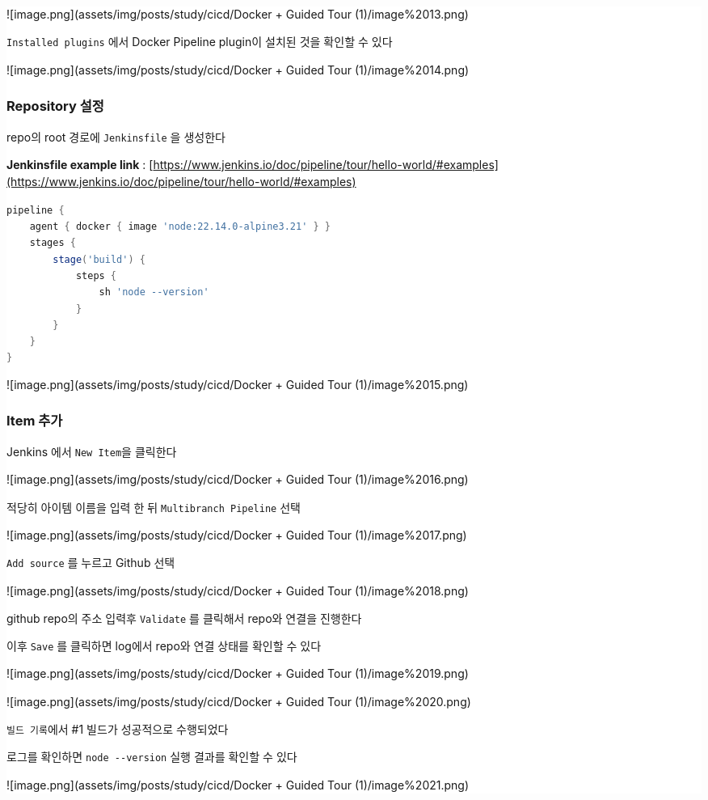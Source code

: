 ![image.png](assets/img/posts/study/cicd/Docker + Guided Tour (1)/image%2013.png)

`Installed plugins` 에서 Docker Pipeline plugin이 설치된 것을 확인할 수 있다

![image.png](assets/img/posts/study/cicd/Docker + Guided Tour (1)/image%2014.png)

### **Repository 설정**

repo의 root 경로에 `Jenkinsfile` 을 생성한다

**Jenkinsfile example link** : [https://www.jenkins.io/doc/pipeline/tour/hello-world/#examples](https://www.jenkins.io/doc/pipeline/tour/hello-world/#examples)

```groovy
pipeline {
    agent { docker { image 'node:22.14.0-alpine3.21' } }
    stages {
        stage('build') {
            steps {
                sh 'node --version'
            }
        }
    }
}
```

![image.png](assets/img/posts/study/cicd/Docker + Guided Tour (1)/image%2015.png)

### **Item 추가**

Jenkins 에서 `New Item`을 클릭한다

![image.png](assets/img/posts/study/cicd/Docker + Guided Tour (1)/image%2016.png)

적당히 아이템 이름을 입력 한 뒤 `Multibranch Pipeline` 선택

![image.png](assets/img/posts/study/cicd/Docker + Guided Tour (1)/image%2017.png)

`Add source` 를 누르고 Github 선택

![image.png](assets/img/posts/study/cicd/Docker + Guided Tour (1)/image%2018.png)

github repo의 주소 입력후 `Validate`  를 클릭해서 repo와 연결을 진행한다

이후 `Save` 를 클릭하면 log에서 repo와 연결 상태를 확인할 수 있다

![image.png](assets/img/posts/study/cicd/Docker + Guided Tour (1)/image%2019.png)

![image.png](assets/img/posts/study/cicd/Docker + Guided Tour (1)/image%2020.png)

`빌드 기록`에서 #1 빌드가 성공적으로 수행되었다

로그를 확인하면 `node --version` 실행 결과를 확인할 수 있다

![image.png](assets/img/posts/study/cicd/Docker + Guided Tour (1)/image%2021.png)
